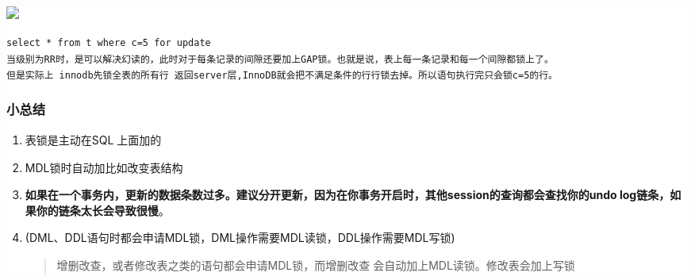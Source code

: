 <img src="https://yakax-version2.oss-cn-chengdu.aliyuncs.com/blog/mysql/lock/lock.png!print " />

```mysql
select * from t where c=5 for update
当级别为RR时，是可以解决幻读的，此时对于每条记录的间隙还要加上GAP锁。也就是说，表上每一条记录和每一个间隙都锁上了。
但是实际上 innodb先锁全表的所有行 返回server层,InnoDB就会把不满足条件的行行锁去掉。所以语句执行完只会锁c=5的行。
```



### 小总结

1. 表锁是主动在SQL 上面加的

2. MDL锁时自动加比如改变表结构

3. **如果在一个事务内，更新的数据条数过多。建议分开更新，因为在你事务开启时，其他session的查询都会查找你的undo log链条，如果你的链条太长会导致很慢**。

4. (DML、DDL语句时都会申请MDL锁，DML操作需要MDL读锁，DDL操作需要MDL写锁)

   > 增删改查，或者修改表之类的语句都会申请MDL锁，而增删改查 会自动加上MDL读锁。修改表会加上写锁
